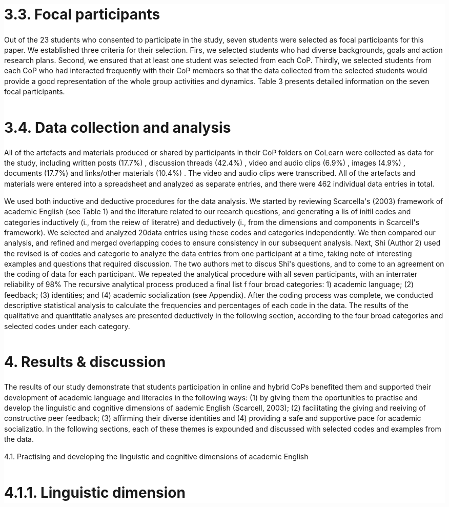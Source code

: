 # 3.3. Focal participants

Out of the 23 students who consented to participate in the study, seven students were selected as focal participants for this paper. We established three criteria for their selection. Firs, we selected students who had diverse backgrounds, goals and action research plans. Second, we ensured that at least one student was selected from each CoP. Thirdly, we selected students from each CoP who had interacted frequently with their CoP members so that the data collected from the selected students would provide a good representation of the whole group activities and dynamics. Table 3 presents detailed information on the seven focal participants.

# 3.4. Data collection and analysis

All of the artefacts and materials produced or shared by participants in their CoP folders on CoLearn were collected as data for the study, including written posts $( 1 7 . 7 \% )$ , discussion threads $( 4 2 . 4 \% )$ , video and audio clips $( 6 . 9 \% )$ , images $( 4 . 9 \% )$ , documents $( 1 7 . 7 \% )$ and links/other materials $( 1 0 . 4 \% )$ . The video and audio clips were transcribed. All of the artefacts and materials were entered into a spreadsheet and analyzed as separate entries, and there were 462 individual data entries in total.

We used both inductive and deductive procedures for the data analysis. We started by reviewing Scarcella's (2003) framework of academic English (see Table 1) and the literature related to our reearch questions, and generating a lis of initil codes and categories inductively (i., from the reiew of literatre) and deductively (i., from the dimensions and components in Scarcell's framework). We selected and analyzed 20data entries using these codes and categories independently. We then compared our analysis, and refined and merged overlapping codes to ensure consistency in our subsequent analysis. Next, Shi (Author 2) used the revised is of codes and categorie to analyze the data entries from one participant at a time, taking note of interesting examples and questions that required discussion. The two authors met to discus Shi's questions, and to come to an agreement on the coding of data for each participant. We repeated the analytical procedure with all seven participants, with an interrater reliability of $9 8 \%$ The recursive analytical process produced a final list f four broad categories: 1) academic language; (2) feedback; (3) identities; and (4) academic socialization (see Appendix). After the coding process was complete, we conducted descriptive statistical analysis to calculate the frequencies and percentages of each code in the data. The results of the qualitative and quantitatie analyses are presented deductively in the following section, according to the four broad categories and selected codes under each category.

# 4. Results & discussion

The results of our study demonstrate that students participation in online and hybrid CoPs benefited them and supported their development of academic language and literacies in the following ways: (1) by giving them the oportunities to practise and develop the linguistic and cognitive dimensions of aademic English (Scarcell, 2003); (2) facilitating the giving and reeiving of constructive peer feedback; (3) affirming their diverse identities and (4) providing a safe and supportive pace for academic socializatio. In the following sections, each of these themes is expounded and discussed with selected codes and examples from the data.

4.1. Practising and developing the linguistic and cognitive dimensions of academic English

# 4.1.1. Linguistic dimension
